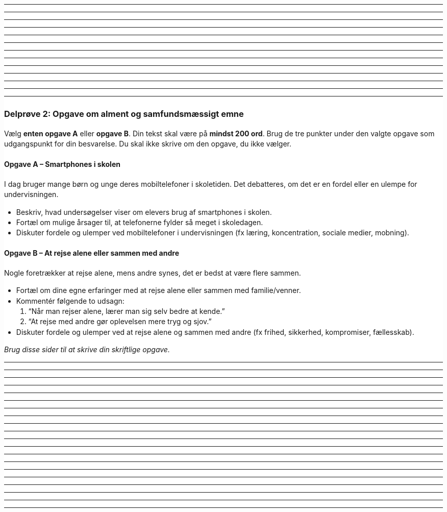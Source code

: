 <hr class="line-for-written-answer" />
<hr class="line-for-written-answer" />
<hr class="line-for-written-answer" />
<hr class="line-for-written-answer" />
<hr class="line-for-written-answer" />
<hr class="line-for-written-answer" />
<hr class="line-for-written-answer" />
<hr class="line-for-written-answer" />
<hr class="line-for-written-answer" />
<hr class="line-for-written-answer" />
<hr class="line-for-written-answer" />
<hr class="line-for-written-answer" />
<hr class="line-for-written-answer" />

<div class="page-break"></div>

### Delprøve 2: Opgave om alment og samfundsmæssigt emne

Vælg **enten opgave A** eller **opgave B**. Din tekst skal være på **mindst 200 ord**. Brug de tre punkter under den valgte opgave som udgangspunkt for din besvarelse. Du skal ikke skrive om den opgave, du ikke vælger.  

#### Opgave A – Smartphones i skolen

I dag bruger mange børn og unge deres mobiltelefoner i skoletiden. Det debatteres, om det er en fordel eller en ulempe for undervisningen.

- Beskriv, hvad undersøgelser viser om elevers brug af smartphones i skolen.
- Fortæl om mulige årsager til, at telefonerne fylder så meget i skoledagen.
- Diskuter fordele og ulemper ved mobiltelefoner i undervisningen (fx læring, koncentration, sociale medier, mobning).

#### Opgave B – At rejse alene eller sammen med andre

Nogle foretrækker at rejse alene, mens andre synes, det er bedst at være flere sammen.

- Fortæl om dine egne erfaringer med at rejse alene eller sammen med familie/venner.
- Kommentér følgende to udsagn:  
  1. “Når man rejser alene, lærer man sig selv bedre at kende.”  
  2. “At rejse med andre gør oplevelsen mere tryg og sjov.”
- Diskuter fordele og ulemper ved at rejse alene og sammen med andre (fx frihed, sikkerhed, kompromiser, fællesskab).

<div class="page-break"></div>

_Brug disse sider til at skrive din skriftlige opgave._

<hr class="line-for-written-answer" />
<hr class="line-for-written-answer" />
<hr class="line-for-written-answer" />
<hr class="line-for-written-answer" />
<hr class="line-for-written-answer" />
<hr class="line-for-written-answer" />
<hr class="line-for-written-answer" />
<hr class="line-for-written-answer" />
<hr class="line-for-written-answer" />
<hr class="line-for-written-answer" />
<hr class="line-for-written-answer" />
<hr class="line-for-written-answer" />
<hr class="line-for-written-answer" />
<hr class="line-for-written-answer" />
<hr class="line-for-written-answer" />
<hr class="line-for-written-answer" />
<hr class="line-for-written-answer" />
<hr class="line-for-written-answer" />
<hr class="line-for-written-answer" />
<hr class="line-for-written-answer" />